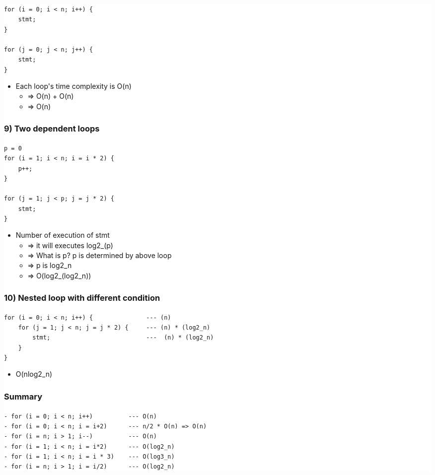 ```
for (i = 0; i < n; i++) {
    stmt;
}

for (j = 0; j < n; j++) {
    stmt;
}
```

- Each loop's time complexity is O(n)
  - => O(n) + O(n)
  - => O(n)

### 9) Two dependent loops

```
p = 0
for (i = 1; i < n; i = i * 2) {
    p++;
}

for (j = 1; j < p; j = j * 2) {
    stmt;
}
```

- Number of execution of stmt
  - => it will executes log2_(p)
  - => What is p? p is determined by above loop
  - => p is log2_n
  - => O(log2_(log2_n))

### 10) Nested loop with different condition

```
for (i = 0; i < n; i++) {               --- (n)
    for (j = 1; j < n; j = j * 2) {     --- (n) * (log2_n)
        stmt;                           ---  (n) * (log2_n)
    }
}
```

- O(nlog2_n)

### Summary

```
- for (i = 0; i < n; i++)          --- O(n)
- for (i = 0; i < n; i = i+2)      --- n/2 * O(n) => O(n)
- for (i = n; i > 1; i--)          --- O(n)
- for (i = 1; i < n; i = i*2)      --- O(log2_n)
- for (i = 1; i < n; i = i * 3)    --- O(log3_n)
- for (i = n; i > 1; i = i/2)      --- O(log2_n)
```

